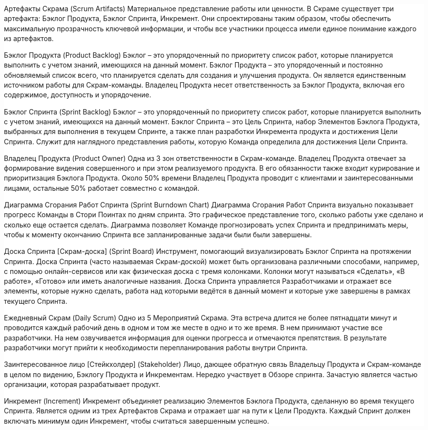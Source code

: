 Артефакты Скрама (Scrum Artifacts)
Материальное представление работы или ценности. В Скраме существует три артефакта: Бэклог Продукта, Бэклог Спринта, Инкремент.
Они спроектированы таким образом, чтобы обеспечить максимальную прозрачность ключевой информации, и чтобы все участники процесса имели единое понимание каждого из артефактов.

Бэклог Продукта (Product Backlog)
Бэклог – это упорядоченный по приоритету список работ, которые планируется выполнить с учетом знаний, имеющихся на данный момент.
Бэклог Продукта – это упорядоченный и постоянно обновляемый список всего, что планируется сделать для
создания и улучшения продукта. Он является единственным источником работы для Скрам-команды. Владелец Продукта несет ответственность за Бэклог Продукта, включая его содержимое, доступность и упорядочение.

Бэклог Спринта (Sprint Backlog)
Бэклог – это упорядоченный по приоритету список работ, которые планируется выполнить с учетом знаний, имеющихся на данный момент.
Бэклог Спринта – это Цель Спринта, набор Элементов Бэклога Продукта, выбранных для выполнения в текущем Спринте, а также план разработки Инкремента продукта и достижения Цели Спринта. Служит для наглядного представления работы, которую Команда определила для достижения Цели Спринта.

Владелец Продукта (Product Owner)
Одна из 3 зон ответственности в Скрам-команде. Владелец Продукта отвечает за формирование видения совершенного и при этом реализуемого продукта. В его обязанности также входит курирование и приоритизация Бэклога Продукта. Около 50% времени Владелец Продукта проводит с клиентами и заинтересованными лицами, остальные 50% работает совместно с командой.

Диаграмма Сгорания Работ Спринта (Sprint Burndown Chart)
Диаграмма Сгорания Работ Спринта визуально показывает прогресс Команды в Стори Поинтах по дням спринта. Это графическое представление того, сколько работы уже сделано и сколько еще остается сделать. Диаграмма позволяет Команде прогнозировать успех Спринта и предпринимать меры, чтобы к моменту окончанию Спринта все запланированные задачи были были завершены.

Доска Спринта [Скрам-доска] (Sprint Board)
Инструмент, помогающий визуализировать Бэклог Спринта на протяжении Спринта. Доска Спринта (часто называемая Скрам-доской) может быть организована различными способами, например, с помощью онлайн-сервисов или как физическая доска с тремя колонками. Колонки могут называться «Сделать», «В работе», «Готово» или иметь аналогичные названия. Доска Спринта управляется Разработчиками и отражает все элементы, которые нужно сделать, работа над которыми ведётся в данный момент и которые уже завершены в рамках текущего Спринта.

Ежедневный Скрам (Daily Scrum)
Одно из 5 Мероприятий Скрама. Эта встреча длится не более пятнадцати минут и проводится каждый рабочий день в одном и том же месте в одно и то же время. В нем принимают участие все разработчики. На нем озвучивается информация для оценки прогресса и отмечаются препятствия. В результате разработчики могут прийти к необходимости перепланирования работы внутри Спринта.

Заинтересованное лицо [Стейкхолдер] (Stakeholder)
Лицо, дающее обратную связь Владельцу Продукта и Скрам-команде в целом по видению, Бэклогу Продукта и Инкрементам. Нередко участвует в Обзоре спринта. Зачастую является частью организации, которая разрабатывает продукт.

Инкремент (Increment)
Инкремент объединяет реализацию Элементов Бэклога Продукта, сделанную во время текущего Спринта. Является одним из трех Артефактов Скрама и отражает шаг на пути к Цели Продукта. Каждый Спринт должен включать минимум один Инкремент, чтобы считаться завершенным успешно.
